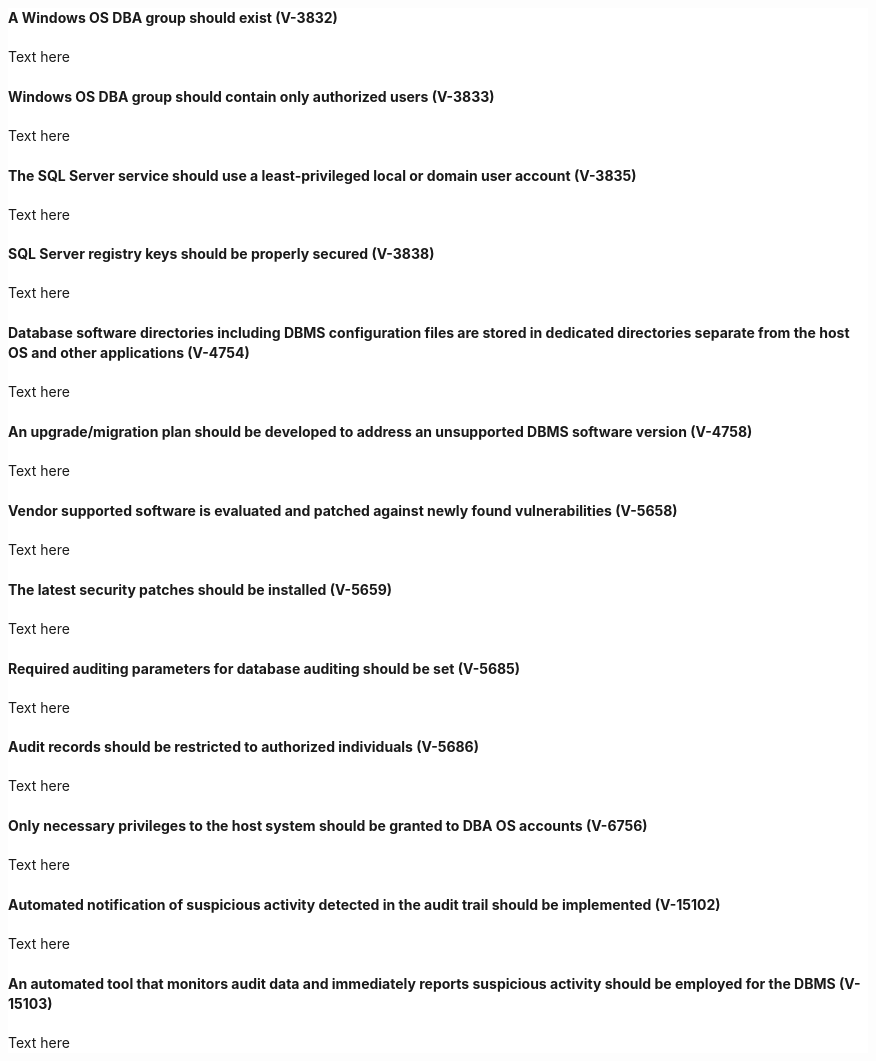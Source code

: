 #### A Windows OS DBA group should exist (V-3832)
Text here

#### Windows OS DBA group should contain only authorized users (V-3833)
Text here

#### The SQL Server service should use a least-privileged local or domain user account (V-3835)
Text here

#### SQL Server registry keys should be properly secured (V-3838)
Text here

#### Database software directories including DBMS configuration files are stored in dedicated directories separate from the host OS and other applications (V-4754)
Text here

#### An upgrade/migration plan should be developed to address an unsupported DBMS software version (V-4758)
Text here

#### Vendor supported software is evaluated and patched against newly found vulnerabilities (V-5658)
Text here

#### The latest security patches should be installed (V-5659)
Text here

#### Required auditing parameters for database auditing should be set (V-5685)
Text here

#### Audit records should be restricted to authorized individuals (V-5686)
Text here

#### Only necessary privileges to the host system should be granted to DBA OS accounts (V-6756)
Text here

#### Automated notification of suspicious activity detected in the audit trail should be implemented (V-15102)
Text here

#### An automated tool that monitors audit data and immediately reports suspicious activity should be employed for the DBMS (V-15103)
Text here
